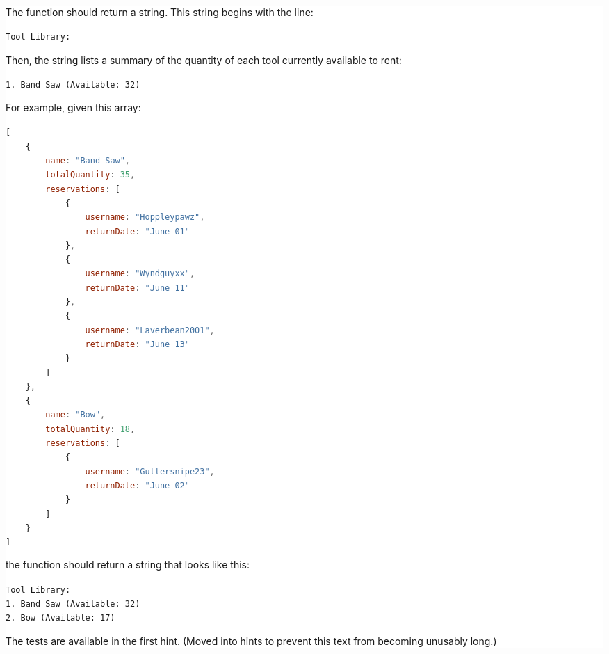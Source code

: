 The function should return a string. This string begins with the line:

```
Tool Library:
```

Then, the string lists a summary of the quantity of each tool currently available to rent:

```
1. Band Saw (Available: 32)
```

For example, given this array:

```js
[
    {
        name: "Band Saw",
        totalQuantity: 35,
        reservations: [
            {
                username: "Hoppleypawz",
                returnDate: "June 01"
            },
            {
                username: "Wyndguyxx",
                returnDate: "June 11"
            },
            {
                username: "Laverbean2001",
                returnDate: "June 13"
            }
        ]
    },
    {
        name: "Bow",
        totalQuantity: 18,
        reservations: [
            {
                username: "Guttersnipe23",
                returnDate: "June 02"
            }
        ]
    }
]
```

the function should return a string that looks like this:

```
Tool Library:
1. Band Saw (Available: 32)
2. Bow (Available: 17)
```

The tests are available in the first hint. (Moved into hints to prevent this text from becoming unusably long.)
